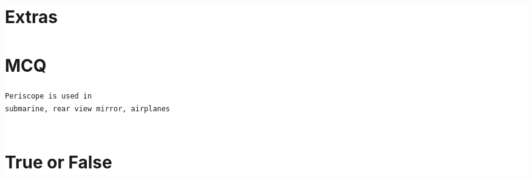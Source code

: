 
# Extras

# MCQ

```
Periscope is used in
submarine, rear view mirror, airplanes


```

# True or False

